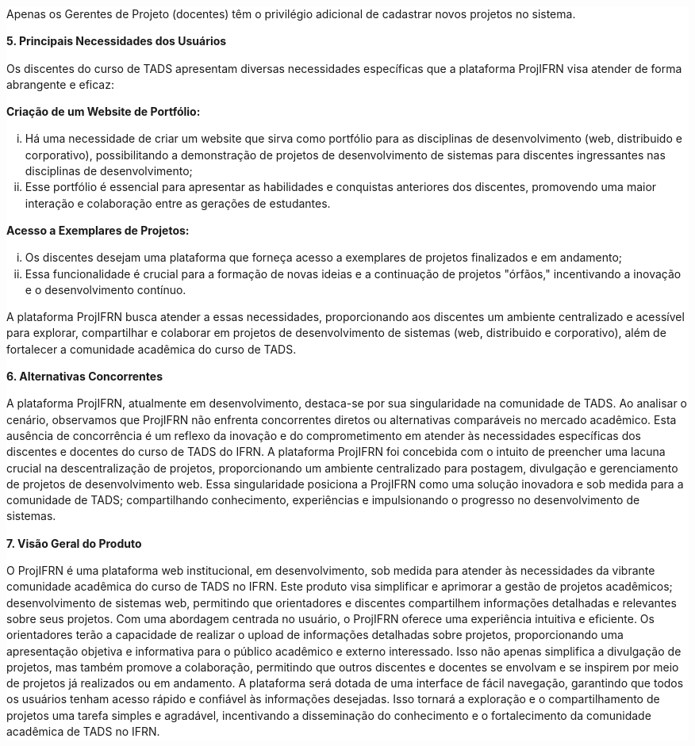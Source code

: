 Apenas os Gerentes de Projeto (docentes) têm o privilégio adicional de cadastrar novos projetos no sistema.

**5. Principais Necessidades dos Usuários**

<p> Os discentes do curso de TADS apresentam diversas necessidades específicas que a plataforma ProjIFRN visa atender de forma abrangente e eficaz:</p> 

<strong> Criação de um Website de Portfólio:</strong> 
<ol type="i">
<li> Há uma necessidade de criar um website que sirva como portfólio para as disciplinas de desenvolvimento (web, distribuido e corporativo), possibilitando a demonstração de projetos de desenvolvimento de sistemas para discentes ingressantes nas disciplinas de desenvolvimento;</li> 
<li> Esse portfólio é essencial para apresentar as habilidades e conquistas anteriores dos discentes, promovendo uma maior interação e colaboração entre as gerações de estudantes.</li> 
</ol>

<strong> Acesso a Exemplares de Projetos:</strong> 
<ol type="i">
<li> Os discentes desejam uma plataforma que forneça acesso a exemplares de projetos finalizados e em andamento;</li> 
<li> Essa funcionalidade é crucial para a formação de novas ideias e a continuação de projetos "órfãos," incentivando a inovação e o desenvolvimento contínuo.</li> 
</ol>

<p> A plataforma ProjIFRN busca atender a essas necessidades, proporcionando aos discentes um ambiente centralizado e acessível para explorar, compartilhar e colaborar em projetos de desenvolvimento de sistemas (web, distribuido e corporativo), além de fortalecer a comunidade acadêmica do curso de TADS. </p>

**6. Alternativas Concorrentes**

A plataforma ProjIFRN, atualmente em desenvolvimento, destaca-se por sua singularidade na comunidade de TADS. Ao analisar o cenário, observamos que ProjIFRN não enfrenta concorrentes diretos ou alternativas comparáveis no mercado acadêmico.
Esta ausência de concorrência é um reflexo da inovação e do comprometimento em atender às necessidades específicas dos discentes e docentes do curso de TADS do IFRN. A plataforma ProjIFRN foi concebida com o intuito de preencher uma lacuna crucial na descentralização de projetos, proporcionando um ambiente centralizado para postagem, divulgação e gerenciamento de projetos de desenvolvimento web.
Essa singularidade posiciona a ProjIFRN como uma solução inovadora e sob medida para a comunidade de TADS; compartilhando conhecimento, experiências e impulsionando o progresso no desenvolvimento de sistemas.

**7. Visão Geral do Produto**

O ProjIFRN é uma plataforma web institucional, em desenvolvimento, sob medida para atender às necessidades da vibrante comunidade acadêmica do curso de TADS no IFRN. Este produto visa simplificar e aprimorar a gestão de projetos acadêmicos; desenvolvimento de sistemas web, permitindo que orientadores e discentes compartilhem informações detalhadas e relevantes sobre seus projetos.
Com uma abordagem centrada no usuário, o ProjIFRN oferece uma experiência intuitiva e eficiente. Os orientadores terão a capacidade de realizar o upload de informações detalhadas sobre projetos, proporcionando uma apresentação objetiva e informativa para o público acadêmico e externo interessado. Isso não apenas simplifica a divulgação de projetos, mas também promove a colaboração, permitindo que outros discentes e docentes se envolvam e se inspirem por meio de projetos já realizados ou em andamento.
A plataforma será dotada de uma interface de fácil navegação, garantindo que todos os usuários tenham acesso rápido e confiável às informações desejadas. Isso tornará a exploração e o compartilhamento de projetos uma tarefa simples e agradável, incentivando a disseminação do conhecimento e o fortalecimento da comunidade acadêmica de TADS no IFRN.

